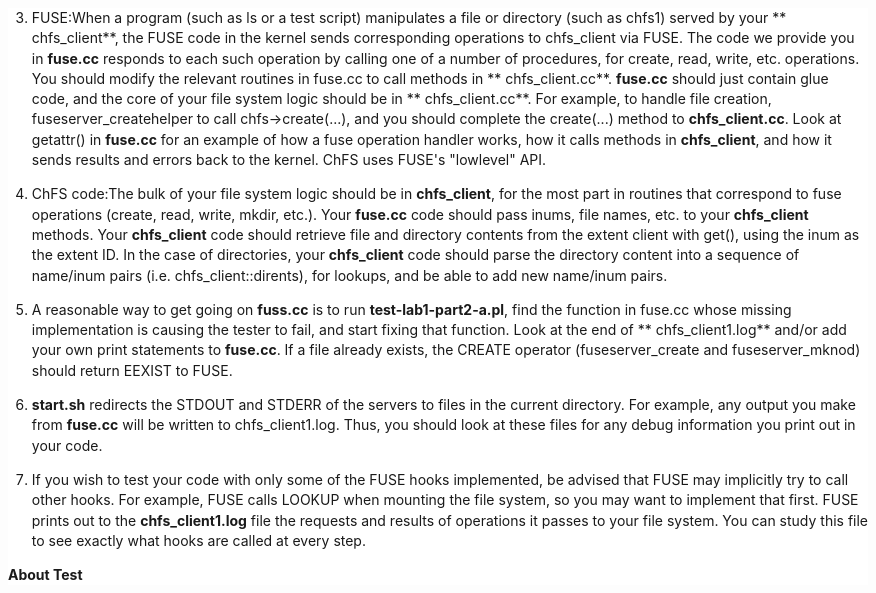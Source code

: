 3. FUSE:When a program (such as ls or a test script) manipulates a file or directory (such as chfs1) served by your **
   chfs_client**, the FUSE code in the kernel sends corresponding operations to chfs_client via FUSE. The code we
   provide you in **fuse.cc** responds to each such operation by calling one of a number of procedures, for create,
   read, write, etc. operations. You should modify the relevant routines in fuse.cc to call methods in **
   chfs_client.cc**. **fuse.cc** should just contain glue code, and the core of your file system logic should be in **
   chfs_client.cc**. For example, to handle file creation, fuseserver_createhelper to call chfs->create(...), and you
   should complete the create(...) method to **chfs_client.cc**. Look at getattr() in **fuse.cc** for an example of how
   a fuse operation handler works, how it calls methods in **chfs_client**, and how it sends results and errors back to
   the kernel. ChFS uses FUSE's "lowlevel" API.

4. ChFS code:The bulk of your file system logic should be in **chfs_client**, for the most part in routines that
   correspond to fuse operations (create, read, write, mkdir, etc.). Your **fuse.cc** code should pass inums, file
   names, etc. to your **chfs_client** methods. Your **chfs_client** code should retrieve file and directory contents
   from the extent client with get(), using the inum as the extent ID. In the case of directories, your **chfs_client**
   code should parse the directory content into a sequence of name/inum pairs (i.e. chfs_client::dirents), for lookups,
   and be able to add new name/inum pairs.

5. A reasonable way to get going on **fuss.cc** is to run **test-lab1-part2-a.pl**, find the function in fuse.cc whose
   missing implementation is causing the tester to fail, and start fixing that function. Look at the end of **
   chfs_client1.log** and/or add your own print statements to **fuse.cc**. If a file already exists, the CREATE
   operator (fuseserver_create and fuseserver_mknod) should return EEXIST to FUSE.

6. **start.sh** redirects the STDOUT and STDERR of the servers to files in the current directory. For example, any
   output you make from **fuse.cc** will be written to chfs_client1.log. Thus, you should look at these files for any
   debug information you print out in your code.

7. If you wish to test your code with only some of the FUSE hooks implemented, be advised that FUSE may implicitly try
   to call other hooks. For example, FUSE calls LOOKUP when mounting the file system, so you may want to implement that
   first. FUSE prints out to the **chfs_client1.log** file the requests and results of operations it passes to your file
   system. You can study this file to see exactly what hooks are called at every step.

**About Test**
